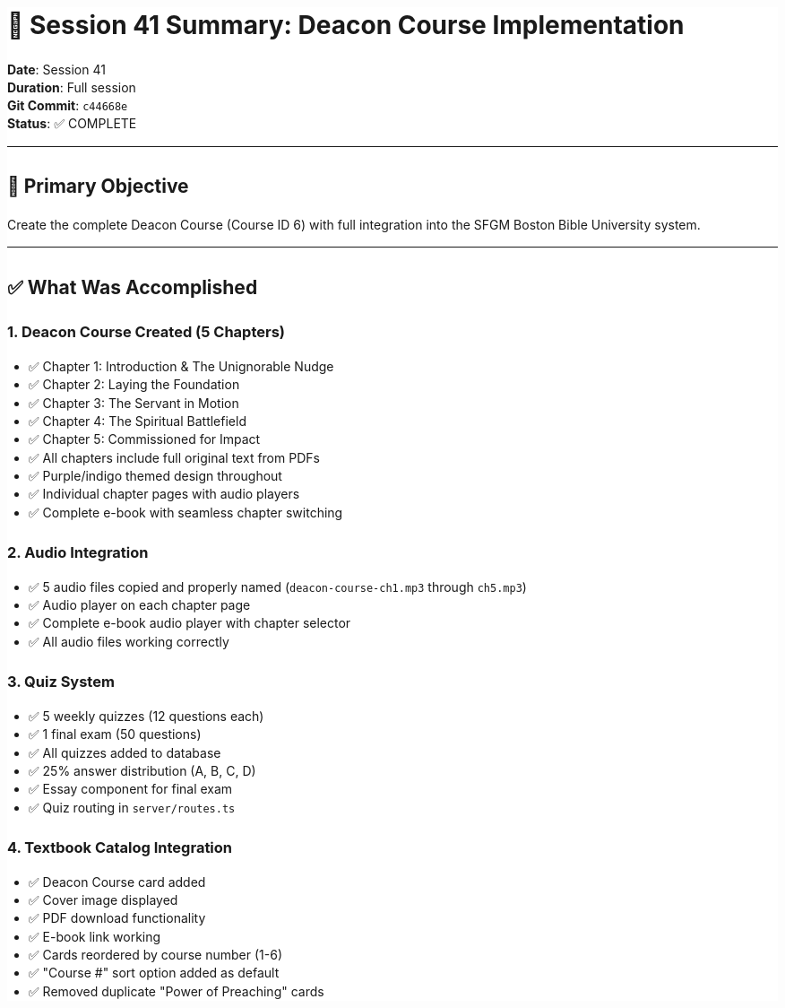 # 📘 Session 41 Summary: Deacon Course Implementation

**Date**: Session 41  
**Duration**: Full session  
**Git Commit**: `c44668e`  
**Status**: ✅ COMPLETE

---

## 🎯 Primary Objective

Create the complete Deacon Course (Course ID 6) with full integration into the SFGM Boston Bible University system.

---

## ✅ What Was Accomplished

### 1. **Deacon Course Created (5 Chapters)**
- ✅ Chapter 1: Introduction & The Unignorable Nudge
- ✅ Chapter 2: Laying the Foundation
- ✅ Chapter 3: The Servant in Motion
- ✅ Chapter 4: The Spiritual Battlefield
- ✅ Chapter 5: Commissioned for Impact
- ✅ All chapters include full original text from PDFs
- ✅ Purple/indigo themed design throughout
- ✅ Individual chapter pages with audio players
- ✅ Complete e-book with seamless chapter switching

### 2. **Audio Integration**
- ✅ 5 audio files copied and properly named (`deacon-course-ch1.mp3` through `ch5.mp3`)
- ✅ Audio player on each chapter page
- ✅ Complete e-book audio player with chapter selector
- ✅ All audio files working correctly

### 3. **Quiz System**
- ✅ 5 weekly quizzes (12 questions each)
- ✅ 1 final exam (50 questions)
- ✅ All quizzes added to database
- ✅ 25% answer distribution (A, B, C, D)
- ✅ Essay component for final exam
- ✅ Quiz routing in `server/routes.ts`

### 4. **Textbook Catalog Integration**
- ✅ Deacon Course card added
- ✅ Cover image displayed
- ✅ PDF download functionality
- ✅ E-book link working
- ✅ Cards reordered by course number (1-6)
- ✅ "Course #" sort option added as default
- ✅ Removed duplicate "Power of Preaching" cards
